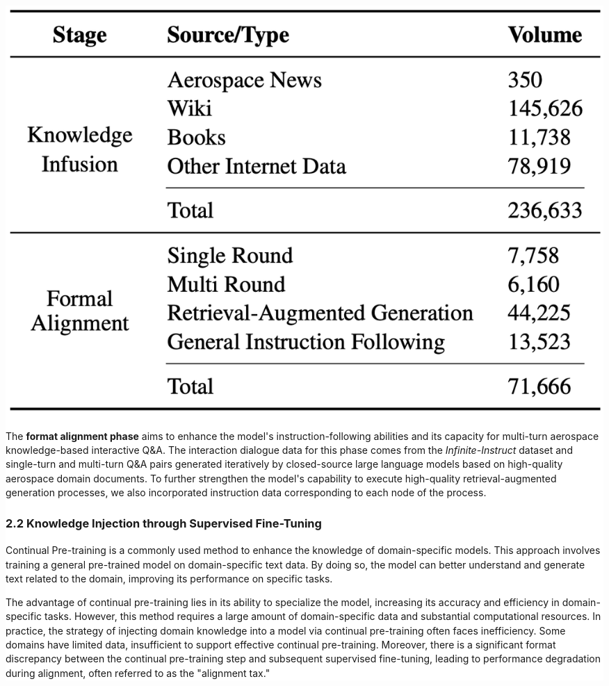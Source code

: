 ![Proportion of Data Sources in the Knowledge Injection Phase](./imgs/benchmark.png)  

The **format alignment phase** aims to enhance the model's instruction-following abilities and its capacity for multi-turn aerospace knowledge-based interactive Q&A. The interaction dialogue data for this phase comes from the *Infinite-Instruct* dataset and single-turn and multi-turn Q&A pairs generated iteratively by closed-source large language models based on high-quality aerospace domain documents. To further strengthen the model's capability to execute high-quality retrieval-augmented generation processes, we also incorporated instruction data corresponding to each node of the process.  


### 2.2 Knowledge Injection through Supervised Fine-Tuning

Continual Pre-training is a commonly used method to enhance the knowledge of domain-specific models. This approach involves training a general pre-trained model on domain-specific text data. By doing so, the model can better understand and generate text related to the domain, improving its performance on specific tasks.

The advantage of continual pre-training lies in its ability to specialize the model, increasing its accuracy and efficiency in domain-specific tasks. However, this method requires a large amount of domain-specific data and substantial computational resources. In practice, the strategy of injecting domain knowledge into a model via continual pre-training often faces inefficiency. Some domains have limited data, insufficient to support effective continual pre-training. Moreover, there is a significant format discrepancy between the continual pre-training step and subsequent supervised fine-tuning, leading to performance degradation during alignment, often referred to as the "alignment tax."
